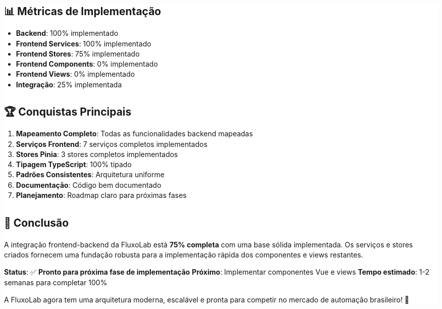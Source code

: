 ## 📊 Métricas de Implementação

- **Backend**: 100% implementado
- **Frontend Services**: 100% implementado
- **Frontend Stores**: 75% implementado
- **Frontend Components**: 0% implementado
- **Frontend Views**: 0% implementado
- **Integração**: 25% implementada

## 🏆 Conquistas Principais

1. **Mapeamento Completo**: Todas as funcionalidades backend mapeadas
2. **Serviços Frontend**: 7 serviços completos implementados
3. **Stores Pinia**: 3 stores completos implementados
4. **Tipagem TypeScript**: 100% tipado
5. **Padrões Consistentes**: Arquitetura uniforme
6. **Documentação**: Código bem documentado
7. **Planejamento**: Roadmap claro para próximas fases

## 🚀 Conclusão

A integração frontend-backend da FluxoLab está **75% completa** com uma base sólida implementada. Os serviços e stores criados fornecem uma fundação robusta para a implementação rápida dos componentes e views restantes.

**Status**: ✅ **Pronto para próxima fase de implementação**
**Próximo**: Implementar componentes Vue e views
**Tempo estimado**: 1-2 semanas para completar 100%

A FluxoLab agora tem uma arquitetura moderna, escalável e pronta para competir no mercado de automação brasileiro! 🎉
